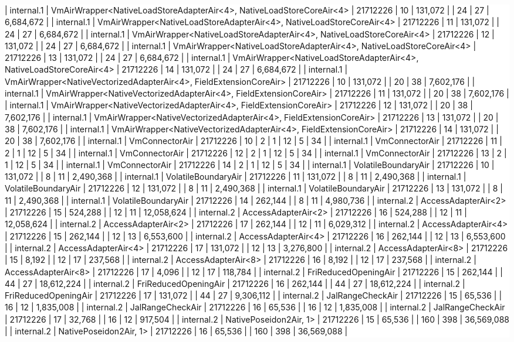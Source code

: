 | internal.1 | VmAirWrapper<NativeLoadStoreAdapterAir<4>, NativeLoadStoreCoreAir<4> | 21712226 | 10 | 131,072 |  | 24 | 27 | 6,684,672 | 
| internal.1 | VmAirWrapper<NativeLoadStoreAdapterAir<4>, NativeLoadStoreCoreAir<4> | 21712226 | 11 | 131,072 |  | 24 | 27 | 6,684,672 | 
| internal.1 | VmAirWrapper<NativeLoadStoreAdapterAir<4>, NativeLoadStoreCoreAir<4> | 21712226 | 12 | 131,072 |  | 24 | 27 | 6,684,672 | 
| internal.1 | VmAirWrapper<NativeLoadStoreAdapterAir<4>, NativeLoadStoreCoreAir<4> | 21712226 | 13 | 131,072 |  | 24 | 27 | 6,684,672 | 
| internal.1 | VmAirWrapper<NativeLoadStoreAdapterAir<4>, NativeLoadStoreCoreAir<4> | 21712226 | 14 | 131,072 |  | 24 | 27 | 6,684,672 | 
| internal.1 | VmAirWrapper<NativeVectorizedAdapterAir<4>, FieldExtensionCoreAir> | 21712226 | 10 | 131,072 |  | 20 | 38 | 7,602,176 | 
| internal.1 | VmAirWrapper<NativeVectorizedAdapterAir<4>, FieldExtensionCoreAir> | 21712226 | 11 | 131,072 |  | 20 | 38 | 7,602,176 | 
| internal.1 | VmAirWrapper<NativeVectorizedAdapterAir<4>, FieldExtensionCoreAir> | 21712226 | 12 | 131,072 |  | 20 | 38 | 7,602,176 | 
| internal.1 | VmAirWrapper<NativeVectorizedAdapterAir<4>, FieldExtensionCoreAir> | 21712226 | 13 | 131,072 |  | 20 | 38 | 7,602,176 | 
| internal.1 | VmAirWrapper<NativeVectorizedAdapterAir<4>, FieldExtensionCoreAir> | 21712226 | 14 | 131,072 |  | 20 | 38 | 7,602,176 | 
| internal.1 | VmConnectorAir | 21712226 | 10 | 2 | 1 | 12 | 5 | 34 | 
| internal.1 | VmConnectorAir | 21712226 | 11 | 2 | 1 | 12 | 5 | 34 | 
| internal.1 | VmConnectorAir | 21712226 | 12 | 2 | 1 | 12 | 5 | 34 | 
| internal.1 | VmConnectorAir | 21712226 | 13 | 2 | 1 | 12 | 5 | 34 | 
| internal.1 | VmConnectorAir | 21712226 | 14 | 2 | 1 | 12 | 5 | 34 | 
| internal.1 | VolatileBoundaryAir | 21712226 | 10 | 131,072 |  | 8 | 11 | 2,490,368 | 
| internal.1 | VolatileBoundaryAir | 21712226 | 11 | 131,072 |  | 8 | 11 | 2,490,368 | 
| internal.1 | VolatileBoundaryAir | 21712226 | 12 | 131,072 |  | 8 | 11 | 2,490,368 | 
| internal.1 | VolatileBoundaryAir | 21712226 | 13 | 131,072 |  | 8 | 11 | 2,490,368 | 
| internal.1 | VolatileBoundaryAir | 21712226 | 14 | 262,144 |  | 8 | 11 | 4,980,736 | 
| internal.2 | AccessAdapterAir<2> | 21712226 | 15 | 524,288 |  | 12 | 11 | 12,058,624 | 
| internal.2 | AccessAdapterAir<2> | 21712226 | 16 | 524,288 |  | 12 | 11 | 12,058,624 | 
| internal.2 | AccessAdapterAir<2> | 21712226 | 17 | 262,144 |  | 12 | 11 | 6,029,312 | 
| internal.2 | AccessAdapterAir<4> | 21712226 | 15 | 262,144 |  | 12 | 13 | 6,553,600 | 
| internal.2 | AccessAdapterAir<4> | 21712226 | 16 | 262,144 |  | 12 | 13 | 6,553,600 | 
| internal.2 | AccessAdapterAir<4> | 21712226 | 17 | 131,072 |  | 12 | 13 | 3,276,800 | 
| internal.2 | AccessAdapterAir<8> | 21712226 | 15 | 8,192 |  | 12 | 17 | 237,568 | 
| internal.2 | AccessAdapterAir<8> | 21712226 | 16 | 8,192 |  | 12 | 17 | 237,568 | 
| internal.2 | AccessAdapterAir<8> | 21712226 | 17 | 4,096 |  | 12 | 17 | 118,784 | 
| internal.2 | FriReducedOpeningAir | 21712226 | 15 | 262,144 |  | 44 | 27 | 18,612,224 | 
| internal.2 | FriReducedOpeningAir | 21712226 | 16 | 262,144 |  | 44 | 27 | 18,612,224 | 
| internal.2 | FriReducedOpeningAir | 21712226 | 17 | 131,072 |  | 44 | 27 | 9,306,112 | 
| internal.2 | JalRangeCheckAir | 21712226 | 15 | 65,536 |  | 16 | 12 | 1,835,008 | 
| internal.2 | JalRangeCheckAir | 21712226 | 16 | 65,536 |  | 16 | 12 | 1,835,008 | 
| internal.2 | JalRangeCheckAir | 21712226 | 17 | 32,768 |  | 16 | 12 | 917,504 | 
| internal.2 | NativePoseidon2Air<BabyBearParameters>, 1> | 21712226 | 15 | 65,536 |  | 160 | 398 | 36,569,088 | 
| internal.2 | NativePoseidon2Air<BabyBearParameters>, 1> | 21712226 | 16 | 65,536 |  | 160 | 398 | 36,569,088 | 